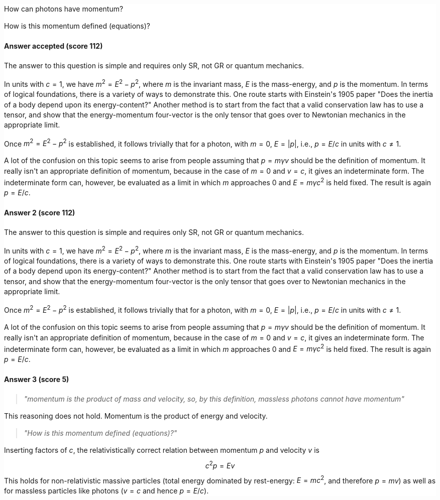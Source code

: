 How can photons have momentum?   

How is this momentum defined (equations)?  

#### Answer accepted (score 112)
The answer to this question is simple and requires only SR, not GR or quantum mechanics.  

In units with $c=1$, we have $m^2=E^2-p^2$, where $m$ is the invariant mass, $E$ is the mass-energy, and $p$ is the momentum. In terms of logical foundations, there is a variety of ways to demonstrate this. One route starts with Einstein's 1905 paper "Does the inertia of a body depend upon its energy-content?" Another method is to start from the fact that a valid conservation law has to use a tensor, and show that the energy-momentum four-vector is the only tensor that goes over to Newtonian mechanics in the appropriate limit.  

Once $m^2=E^2-p^2$ is established, it follows trivially that for a photon, with $m=0$, $E=|p|$, i.e., $p=E/c$ in units with $c \ne 1$.  

A lot of the confusion on this topic seems to arise from people assuming that $p=m\gamma v$ should be the definition of momentum. It really isn't an appropriate definition of momentum, because in the case of $m=0$ and $v=c$, it gives an indeterminate form. The indeterminate form can, however, be evaluated as a limit in which $m$ approaches 0 and $E=m\gamma c^2$ is held fixed. The result is again $p=E/c$.  

#### Answer 2 (score 112)
The answer to this question is simple and requires only SR, not GR or quantum mechanics.  

In units with $c=1$, we have $m^2=E^2-p^2$, where $m$ is the invariant mass, $E$ is the mass-energy, and $p$ is the momentum. In terms of logical foundations, there is a variety of ways to demonstrate this. One route starts with Einstein's 1905 paper "Does the inertia of a body depend upon its energy-content?" Another method is to start from the fact that a valid conservation law has to use a tensor, and show that the energy-momentum four-vector is the only tensor that goes over to Newtonian mechanics in the appropriate limit.  

Once $m^2=E^2-p^2$ is established, it follows trivially that for a photon, with $m=0$, $E=|p|$, i.e., $p=E/c$ in units with $c \ne 1$.  

A lot of the confusion on this topic seems to arise from people assuming that $p=m\gamma v$ should be the definition of momentum. It really isn't an appropriate definition of momentum, because in the case of $m=0$ and $v=c$, it gives an indeterminate form. The indeterminate form can, however, be evaluated as a limit in which $m$ approaches 0 and $E=m\gamma c^2$ is held fixed. The result is again $p=E/c$.  

#### Answer 3 (score 5)
<blockquote>
  <em>"momentum is the product of mass and velocity, so, by this definition, massless photons cannot have momentum"</em>  
</blockquote>

This reasoning does not hold. Momentum is the product of energy and velocity.   

<blockquote>
  <em>"How is this momentum defined (equations)?"</em>  
</blockquote>

Inserting factors of $c$, the relativistically correct relation between momentum $p$ and velocity $v$ is $$c^2 p = E v$$ This holds for non-relativistic massive particles (total energy dominated by rest-energy: $E = m c^2$, and therefore $p=mv$) as well as for massless particles like photons ($v = c$ and hence $p=E/c$).   
